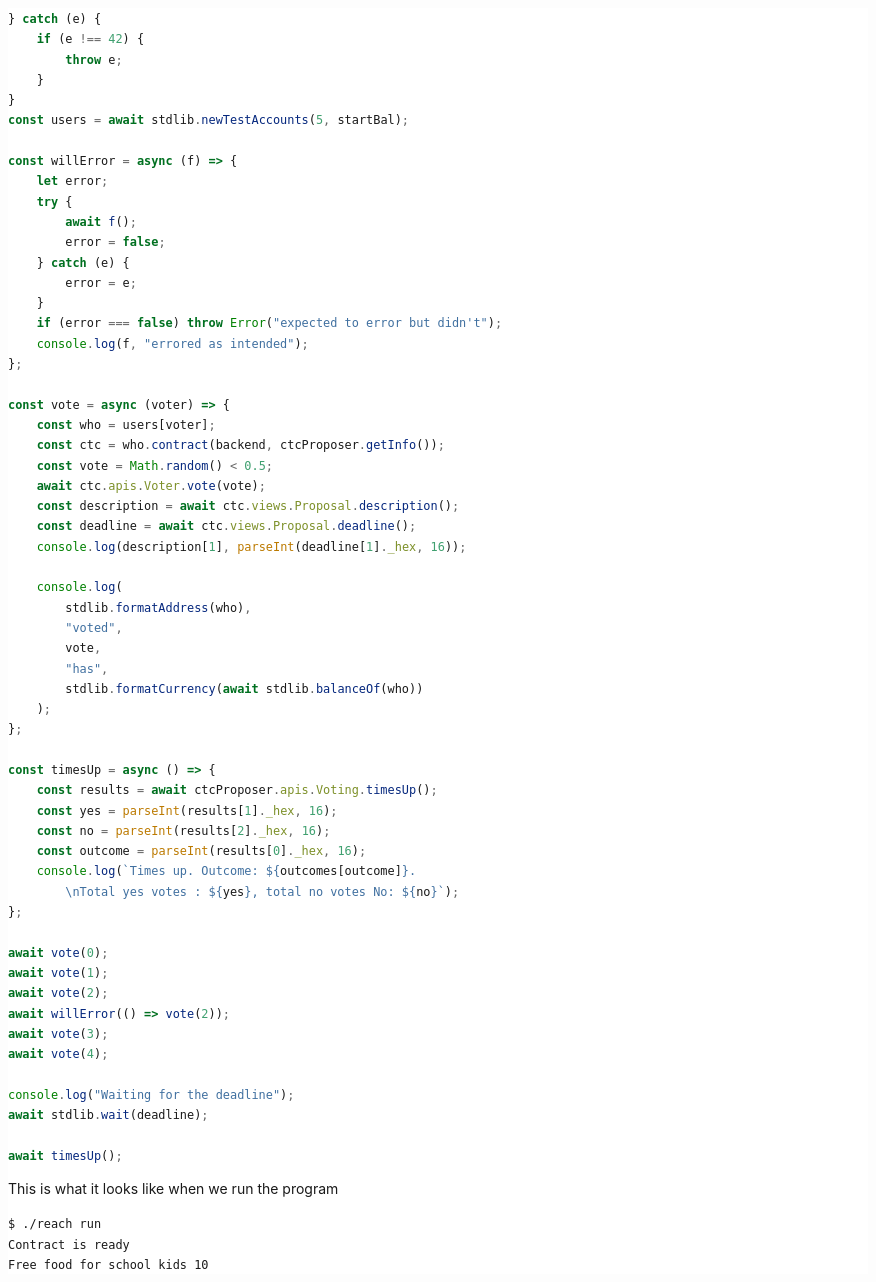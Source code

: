 ```js
} catch (e) {
	if (e !== 42) {
		throw e;
	}
}
const users = await stdlib.newTestAccounts(5, startBal);

const willError = async (f) => {
	let error;
	try {
		await f();
		error = false;
	} catch (e) {
		error = e;
	}
	if (error === false) throw Error("expected to error but didn't");
	console.log(f, "errored as intended");
};

const vote = async (voter) => {
	const who = users[voter];
	const ctc = who.contract(backend, ctcProposer.getInfo());
	const vote = Math.random() < 0.5;
	await ctc.apis.Voter.vote(vote);
	const description = await ctc.views.Proposal.description();
	const deadline = await ctc.views.Proposal.deadline();
	console.log(description[1], parseInt(deadline[1]._hex, 16));

	console.log(
		stdlib.formatAddress(who),
		"voted",
		vote,
		"has",
		stdlib.formatCurrency(await stdlib.balanceOf(who))
	);
};

const timesUp = async () => {
	const results = await ctcProposer.apis.Voting.timesUp();
	const yes = parseInt(results[1]._hex, 16);
	const no = parseInt(results[2]._hex, 16);
	const outcome = parseInt(results[0]._hex, 16);
	console.log(`Times up. Outcome: ${outcomes[outcome]}.
		\nTotal yes votes : ${yes}, total no votes No: ${no}`);
};

await vote(0);
await vote(1);
await vote(2);
await willError(() => vote(2));
await vote(3);
await vote(4);

console.log("Waiting for the deadline");
await stdlib.wait(deadline);

await timesUp();
```
This is what it looks like when we run the program
```sh
$ ./reach run
Contract is ready
Free food for school kids 10
```